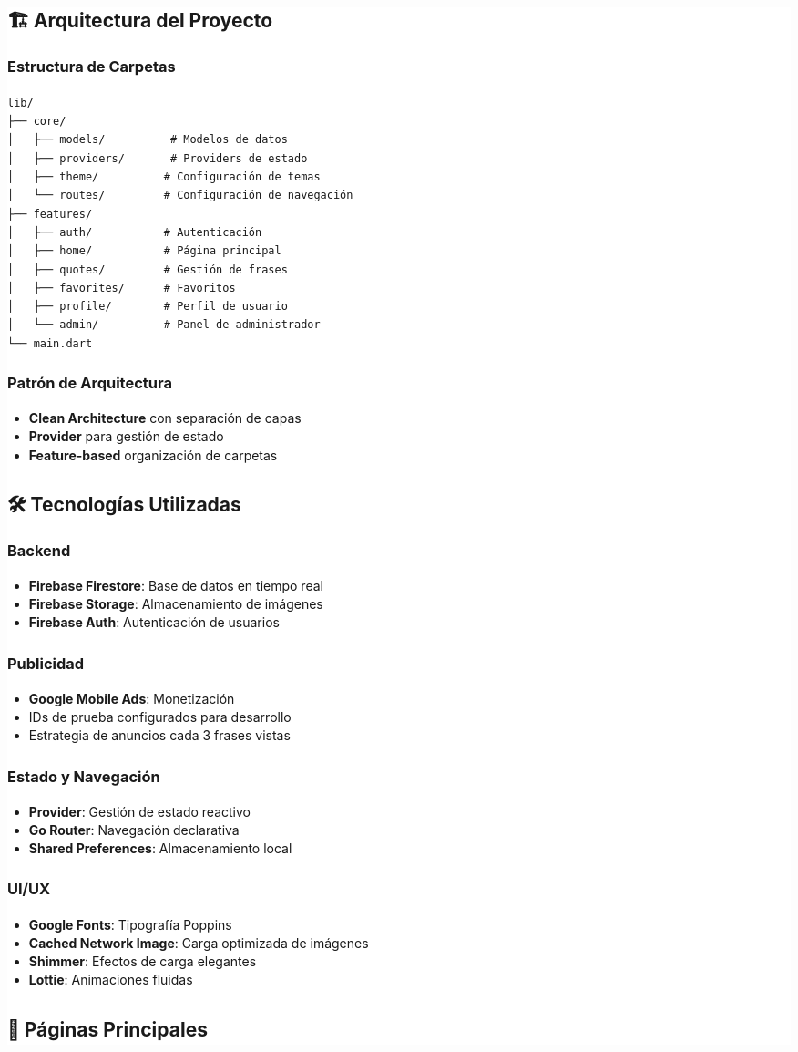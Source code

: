 ## 🏗️ Arquitectura del Proyecto

### Estructura de Carpetas
```
lib/
├── core/
│   ├── models/          # Modelos de datos
│   ├── providers/       # Providers de estado
│   ├── theme/          # Configuración de temas
│   └── routes/         # Configuración de navegación
├── features/
│   ├── auth/           # Autenticación
│   ├── home/           # Página principal
│   ├── quotes/         # Gestión de frases
│   ├── favorites/      # Favoritos
│   ├── profile/        # Perfil de usuario
│   └── admin/          # Panel de administrador
└── main.dart
```

### Patrón de Arquitectura
- **Clean Architecture** con separación de capas
- **Provider** para gestión de estado
- **Feature-based** organización de carpetas

## 🛠️ Tecnologías Utilizadas

### Backend
- **Firebase Firestore**: Base de datos en tiempo real
- **Firebase Storage**: Almacenamiento de imágenes
- **Firebase Auth**: Autenticación de usuarios

### Publicidad
- **Google Mobile Ads**: Monetización
- IDs de prueba configurados para desarrollo
- Estrategia de anuncios cada 3 frases vistas

### Estado y Navegación
- **Provider**: Gestión de estado reactivo
- **Go Router**: Navegación declarativa
- **Shared Preferences**: Almacenamiento local

### UI/UX
- **Google Fonts**: Tipografía Poppins
- **Cached Network Image**: Carga optimizada de imágenes
- **Shimmer**: Efectos de carga elegantes
- **Lottie**: Animaciones fluidas

## 📱 Páginas Principales
